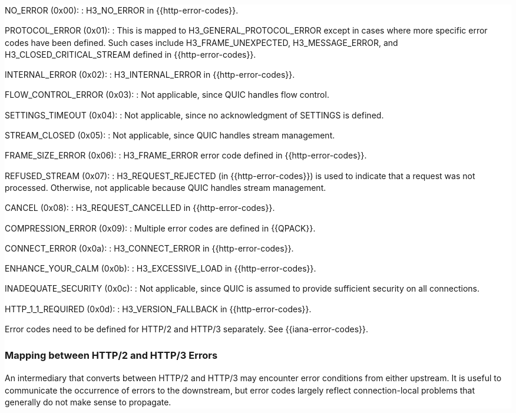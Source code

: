NO_ERROR (0x00):
: H3_NO_ERROR in {{http-error-codes}}.

PROTOCOL_ERROR (0x01):
: This is mapped to H3_GENERAL_PROTOCOL_ERROR except in cases where more
  specific error codes have been defined. Such cases include
  H3_FRAME_UNEXPECTED, H3_MESSAGE_ERROR, and H3_CLOSED_CRITICAL_STREAM defined
  in {{http-error-codes}}.

INTERNAL_ERROR (0x02):
: H3_INTERNAL_ERROR in {{http-error-codes}}.

FLOW_CONTROL_ERROR (0x03):
: Not applicable, since QUIC handles flow control.

SETTINGS_TIMEOUT (0x04):
: Not applicable, since no acknowledgment of SETTINGS is defined.

STREAM_CLOSED (0x05):
: Not applicable, since QUIC handles stream management.

FRAME_SIZE_ERROR (0x06):
: H3_FRAME_ERROR error code defined in {{http-error-codes}}.

REFUSED_STREAM (0x07):
: H3_REQUEST_REJECTED (in {{http-error-codes}}) is used to indicate that a
  request was not processed. Otherwise, not applicable because QUIC handles
  stream management.

CANCEL (0x08):
: H3_REQUEST_CANCELLED in {{http-error-codes}}.

COMPRESSION_ERROR (0x09):
: Multiple error codes are defined in {{QPACK}}.

CONNECT_ERROR (0x0a):
: H3_CONNECT_ERROR in {{http-error-codes}}.

ENHANCE_YOUR_CALM (0x0b):
: H3_EXCESSIVE_LOAD in {{http-error-codes}}.

INADEQUATE_SECURITY (0x0c):
: Not applicable, since QUIC is assumed to provide sufficient security on all
  connections.

HTTP_1_1_REQUIRED (0x0d):
: H3_VERSION_FALLBACK in {{http-error-codes}}.

Error codes need to be defined for HTTP/2 and HTTP/3 separately.  See
{{iana-error-codes}}.

### Mapping between HTTP/2 and HTTP/3 Errors

An intermediary that converts between HTTP/2 and HTTP/3 may encounter error
conditions from either upstream. It is useful to communicate the occurrence of
errors to the downstream, but error codes largely reflect connection-local
problems that generally do not make sense to propagate.
